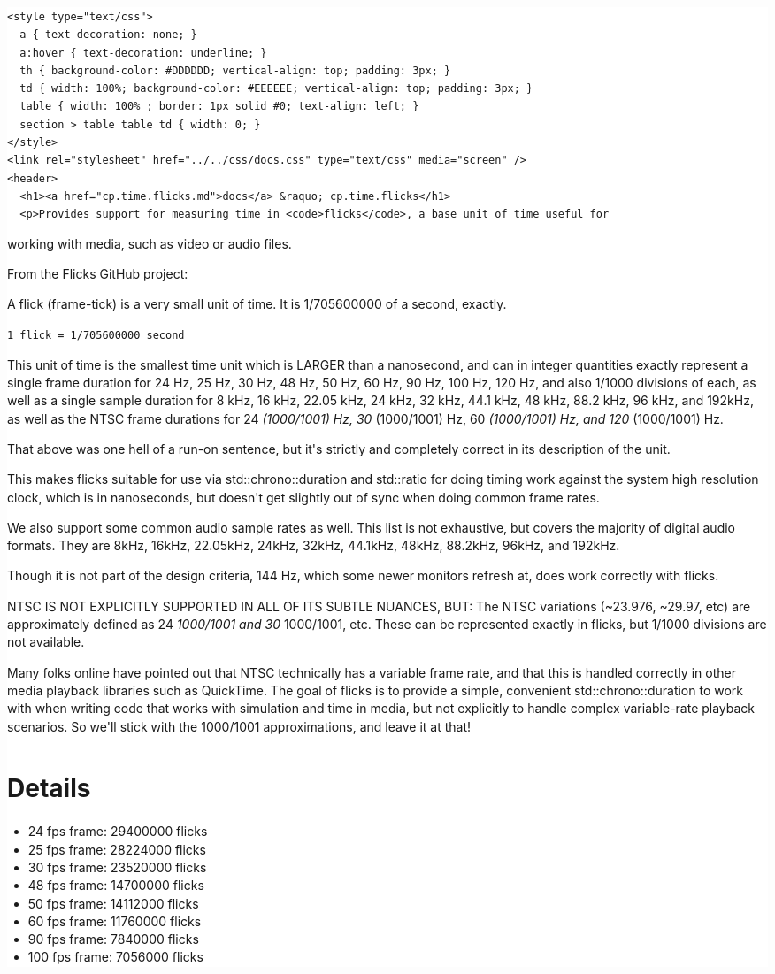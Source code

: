     <style type="text/css">
      a { text-decoration: none; }
      a:hover { text-decoration: underline; }
      th { background-color: #DDDDDD; vertical-align: top; padding: 3px; }
      td { width: 100%; background-color: #EEEEEE; vertical-align: top; padding: 3px; }
      table { width: 100% ; border: 1px solid #0; text-align: left; }
      section > table table td { width: 0; }
    </style>
    <link rel="stylesheet" href="../../css/docs.css" type="text/css" media="screen" />
    <header>
      <h1><a href="cp.time.flicks.md">docs</a> &raquo; cp.time.flicks</h1>
      <p>Provides support for measuring time in <code>flicks</code>, a base unit of time useful for
working with media, such as video or audio files.</p>
<p>From the <a href="">Flicks GitHub project</a>:</p>
<p>A flick (frame-tick) is a very small unit of time. It is 1/705600000 of a second, exactly.</p>
<p><code>1 flick = 1/705600000 second</code></p>
<p>This unit of time is the smallest time unit which is LARGER than a nanosecond, and can in integer quantities exactly
represent a single frame duration for 24 Hz, 25 Hz, 30 Hz, 48 Hz, 50 Hz, 60 Hz, 90 Hz, 100 Hz, 120 Hz, and
also 1/1000 divisions of each, as well as a single sample duration for 8 kHz, 16 kHz, 22.05 kHz, 24 kHz, 32 kHz,
44.1 kHz, 48 kHz, 88.2 kHz, 96 kHz, and 192kHz, as well as the NTSC frame durations for 24 <em> (1000/1001) Hz,
30 </em> (1000/1001) Hz, 60 <em> (1000/1001) Hz, and 120 </em> (1000/1001) Hz.</p>
<p>That above was one hell of a run-on sentence, but it's strictly and completely correct in its description of
the unit.</p>
<p>This makes flicks suitable for use via std::chrono::duration and std::ratio for doing timing work against the
system high resolution clock, which is in nanoseconds, but doesn't get slightly out of sync when doing
common frame rates.</p>
<p>We also support some common audio sample rates as well. This list is not exhaustive, but covers the majority
of digital audio formats. They are 8kHz, 16kHz, 22.05kHz, 24kHz, 32kHz, 44.1kHz, 48kHz, 88.2kHz, 96kHz, and 192kHz.</p>
<p>Though it is not part of the design criteria, 144 Hz, which some newer monitors refresh at, does work
correctly with flicks.</p>
<p>NTSC IS NOT EXPLICITLY SUPPORTED IN ALL OF ITS SUBTLE NUANCES, BUT: The NTSC variations (~23.976, ~29.97, etc)
are approximately defined as 24 <em> 1000/1001 and 30 </em> 1000/1001, etc. These can be represented exactly in flicks,
but 1/1000 divisions are not available.</p>
<p>Many folks online have pointed out that NTSC technically has a variable frame rate, and that this is handled
correctly in other media playback libraries such as QuickTime. The goal of flicks is to provide a simple,
convenient std::chrono::duration to work with when writing code that works with simulation and time in media,
but not explicitly to handle complex variable-rate playback scenarios. So we'll stick with the 1000/1001
approximations, and leave it at that!</p>
<h1>Details</h1>
<ul>
<li>24 fps frame: 29400000 flicks</li>
<li>25 fps frame: 28224000 flicks</li>
<li>30 fps frame: 23520000 flicks</li>
<li>48 fps frame: 14700000 flicks</li>
<li>50 fps frame: 14112000 flicks</li>
<li>60 fps frame: 11760000 flicks</li>
<li>90 fps frame: 7840000 flicks</li>
<li>100 fps frame: 7056000 flicks</li>